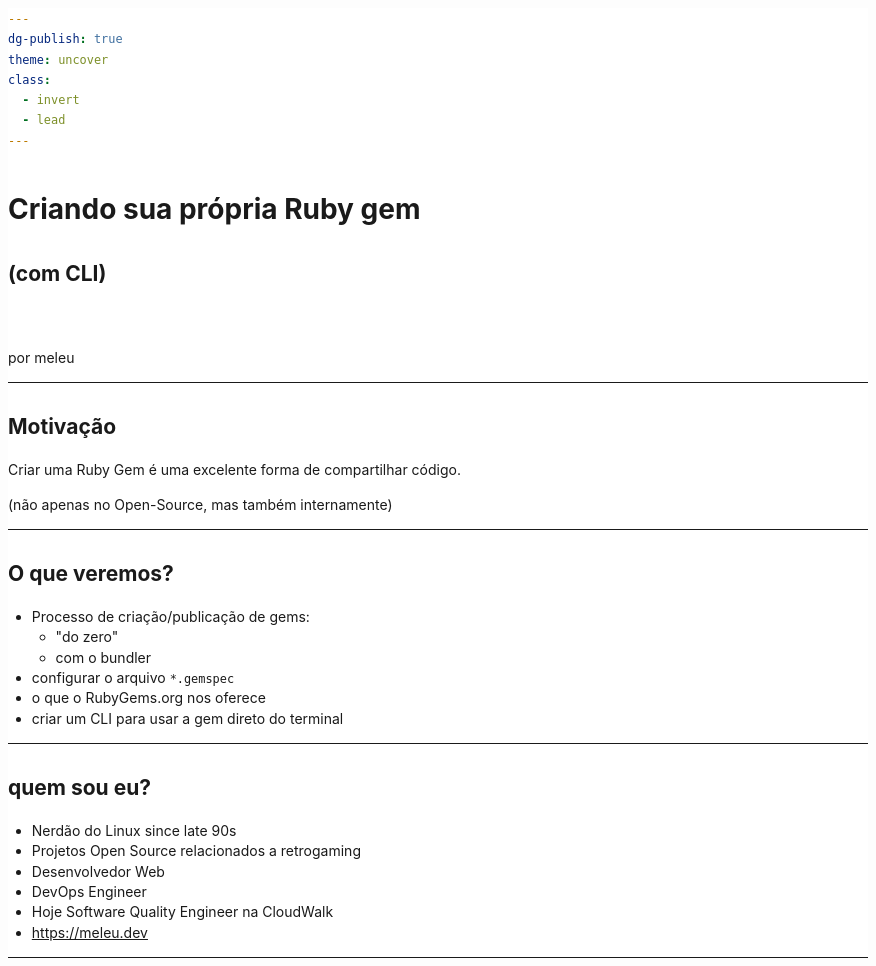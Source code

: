 ```yaml
---
dg-publish: true
theme: uncover
class: 
  - invert
  - lead
---
```




# Criando sua própria Ruby gem

## (com CLI)

<br>
<br>
por meleu

---

## Motivação

Criar uma Ruby Gem é uma excelente forma de compartilhar código.

(não apenas no Open-Source, mas também internamente)

---

## O que veremos?

- Processo de criação/publicação de gems:
    - "do zero"
    - com o bundler
- configurar o arquivo `*.gemspec`
- o que o RubyGems.org nos oferece
- criar um CLI para usar a gem direto do terminal

---

## quem sou eu?

- Nerdão do Linux since late 90s
- Projetos Open Source relacionados a retrogaming
- Desenvolvedor Web
- DevOps Engineer
- Hoje Software Quality Engineer na CloudWalk
-  https://meleu.dev

---
